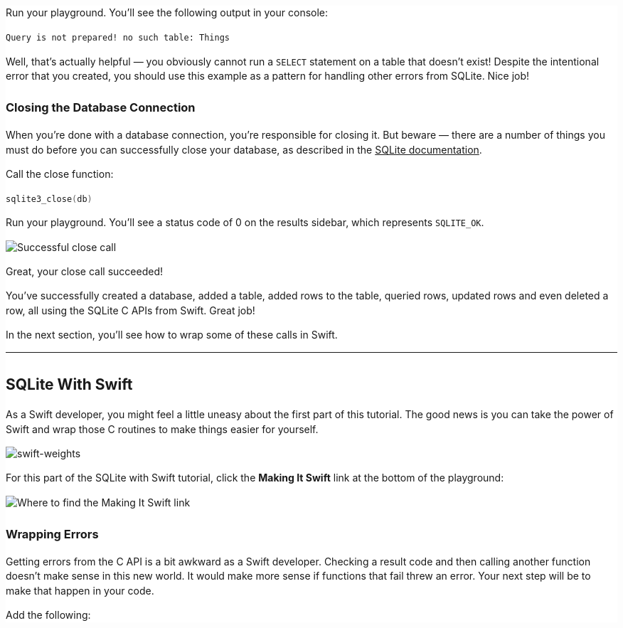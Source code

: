 Run your playground. You’ll see the following output in your console:

```
Query is not prepared! no such table: Things
```

Well, that’s actually helpful — you obviously cannot run a `SELECT` statement on a table that doesn’t exist! Despite the intentional error that you created, you should use this example as a pattern for handling other errors from SQLite. Nice job!

### Closing the Database Connection

When you’re done with a database connection, you’re responsible for closing it. But beware — there are a number of things you must do before you can successfully close your database, as described in the [SQLite documentation](https://www.sqlite.org/c3ref/close.html).

Call the close function:

```swift
sqlite3_close(db)
```

Run your playground. You’ll see a status code of 0 on the results sidebar, which represents `SQLITE_OK`.

![Successful close call](https://koenig-media.raywenderlich.com/uploads/2019/11/sqliteswift_close_connection.png)

Great, your close call succeeded!

You’ve successfully created a database, added a table, added rows to the table, queried rows, updated rows and even deleted a row, all using the SQLite C APIs from Swift. Great job!

In the next section, you’ll see how to wrap some of these calls in Swift.

---

## SQLite With Swift

As a Swift developer, you might feel a little uneasy about the first part of this tutorial. The good news is you can take the power of Swift and wrap those C routines to make things easier for yourself.

![swift-weights](https://koenig-media.raywenderlich.com/uploads/2017/09/swift-weights-320x320.png)

For this part of the SQLite with Swift tutorial, click the __Making It Swift__ link at the bottom of the playground:

![Where to find the Making It Swift link](https://koenig-media.raywenderlich.com/uploads/2019/11/sqliteswift_making_it_to_swift_highlighted.png)

### Wrapping Errors

Getting errors from the C API is a bit awkward as a Swift developer. Checking a result code and then calling another function doesn’t make sense in this new world. It would make more sense if functions that fail threw an error. Your next step will be to make that happen in your code.

Add the following:

